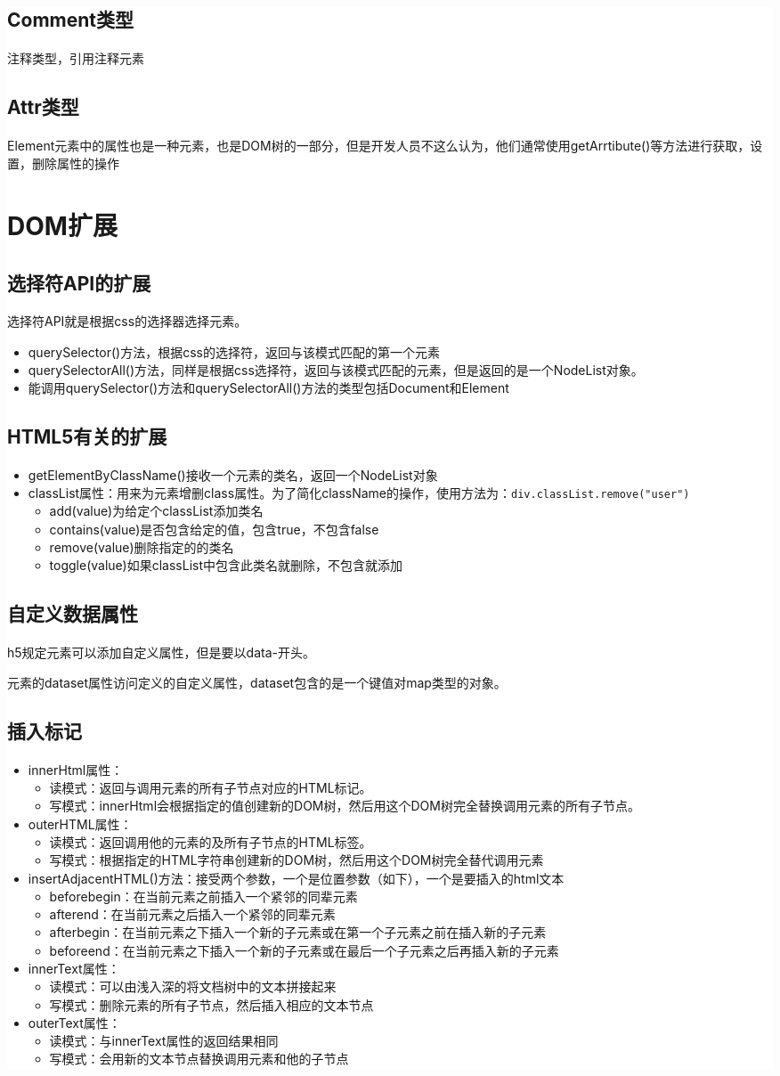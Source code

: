 ## Comment类型

注释类型，引用注释元素

## Attr类型

Element元素中的属性也是一种元素，也是DOM树的一部分，但是开发人员不这么认为，他们通常使用getArrtibute()等方法进行获取，设置，删除属性的操作

# DOM扩展

## 选择符API的扩展

选择符API就是根据css的选择器选择元素。
- querySelector()方法，根据css的选择符，返回与该模式匹配的第一个元素
- querySelectorAll()方法，同样是根据css选择符，返回与该模式匹配的元素，但是返回的是一个NodeList对象。
- 能调用querySelector()方法和querySelectorAll()方法的类型包括Document和Element

## HTML5有关的扩展

- getElementByClassName()接收一个元素的类名，返回一个NodeList对象
- classList属性：用来为元素增删class属性。为了简化className的操作，使用方法为：`div.classList.remove("user")`
  - add(value)为给定个classList添加类名
  - contains(value)是否包含给定的值，包含true，不包含false
  - remove(value)删除指定的的类名
  - toggle(value)如果classList中包含此类名就删除，不包含就添加

## 自定义数据属性

h5规定元素可以添加自定义属性，但是要以data-开头。

元素的dataset属性访问定义的自定义属性，dataset包含的是一个键值对map类型的对象。

## 插入标记

- innerHtml属性：
  - 读模式：返回与调用元素的所有子节点对应的HTML标记。
  - 写模式：innerHtml会根据指定的值创建新的DOM树，然后用这个DOM树完全替换调用元素的所有子节点。
- outerHTML属性：
  - 读模式：返回调用他的元素的及所有子节点的HTML标签。
  - 写模式：根据指定的HTML字符串创建新的DOM树，然后用这个DOM树完全替代调用元素
- insertAdjacentHTML()方法：接受两个参数，一个是位置参数（如下），一个是要插入的html文本
  - beforebegin：在当前元素之前插入一个紧邻的同辈元素
  - afterend：在当前元素之后插入一个紧邻的同辈元素
  - afterbegin：在当前元素之下插入一个新的子元素或在第一个子元素之前在插入新的子元素
  - beforeend：在当前元素之下插入一个新的子元素或在最后一个子元素之后再插入新的子元素
- innerText属性：
  - 读模式：可以由浅入深的将文档树中的文本拼接起来
  - 写模式：删除元素的所有子节点，然后插入相应的文本节点
- outerText属性：
  - 读模式：与innerText属性的返回结果相同
  - 写模式：会用新的文本节点替换调用元素和他的子节点
